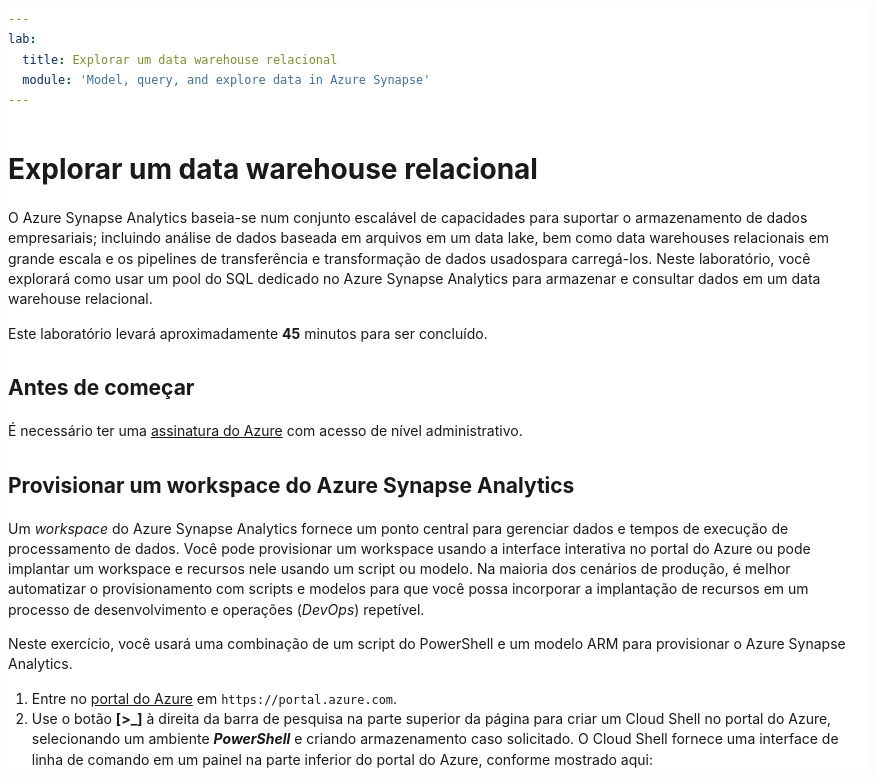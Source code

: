 ```yaml
---
lab:
  title: Explorar um data warehouse relacional
  module: 'Model, query, and explore data in Azure Synapse'
---
```


# Explorar um data warehouse relacional

O Azure Synapse Analytics baseia-se num conjunto escalável de capacidades para suportar o armazenamento de dados empresariais; incluindo análise de dados baseada em arquivos em um data lake, bem como data warehouses relacionais em grande escala e os pipelines de transferência e transformação de dados usados​para carregá-los. Neste laboratório, você explorará como usar um pool do SQL dedicado no Azure Synapse Analytics para armazenar e consultar dados em um data warehouse relacional.

Este laboratório levará aproximadamente **45** minutos para ser concluído.

## Antes de começar

É necessário ter uma [assinatura do Azure](https://azure.microsoft.com/free) com acesso de nível administrativo.

## Provisionar um workspace do Azure Synapse Analytics

Um *workspace* do Azure Synapse Analytics fornece um ponto central para gerenciar dados e tempos de execução de processamento de dados. Você pode provisionar um workspace usando a interface interativa no portal do Azure ou pode implantar um workspace e recursos nele usando um script ou modelo. Na maioria dos cenários de produção, é melhor automatizar o provisionamento com scripts e modelos para que você possa incorporar a implantação de recursos em um processo de desenvolvimento e operações (*DevOps*) repetível.

Neste exercício, você usará uma combinação de um script do PowerShell e um modelo ARM para provisionar o Azure Synapse Analytics.

1. Entre no [portal do Azure](https://portal.azure.com) em `https://portal.azure.com`.
2. Use o botão **[\>_]** à direita da barra de pesquisa na parte superior da página para criar um Cloud Shell no portal do Azure, selecionando um ambiente ***PowerShell*** e criando armazenamento caso solicitado. O Cloud Shell fornece uma interface de linha de comando em um painel na parte inferior do portal do Azure, conforme mostrado aqui:
